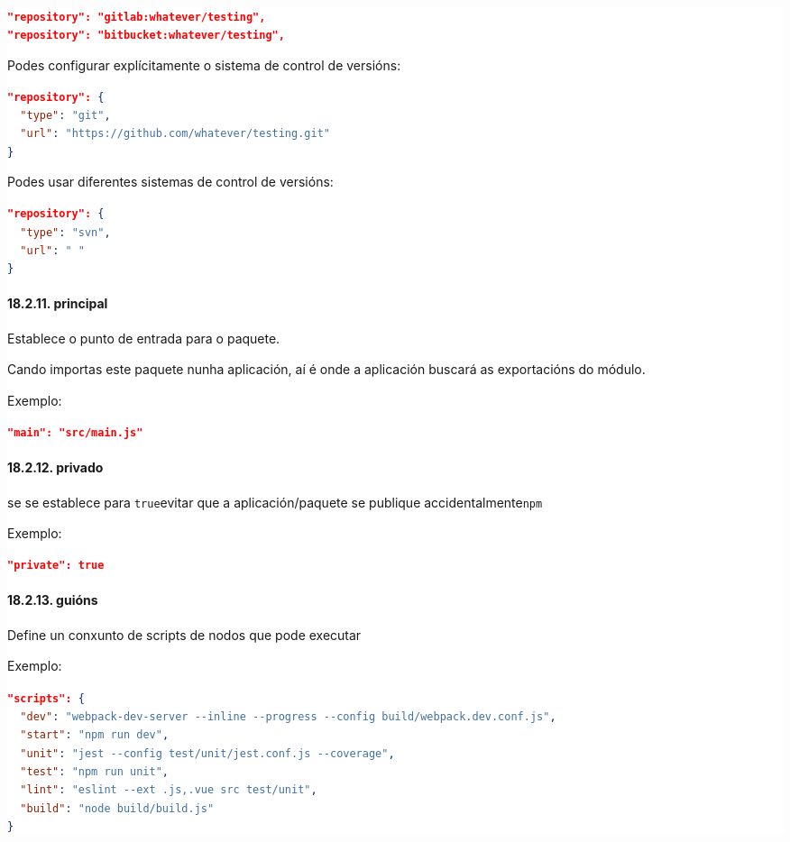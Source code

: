```json
"repository": "gitlab:whatever/testing",
"repository": "bitbucket:whatever/testing",
```

Podes configurar explícitamente o sistema de control de versións:

```json
"repository": {
  "type": "git",
  "url": "https://github.com/whatever/testing.git"
}
```

Podes usar diferentes sistemas de control de versións:

```json
"repository": {
  "type": "svn",
  "url": " "
}
```

#### 18.2.11. principal

Establece o punto de entrada para o paquete.

Cando importas este paquete nunha aplicación, aí é onde a aplicación buscará as exportacións do módulo.

Exemplo:

```json
"main": "src/main.js"
```

#### 18.2.12. privado

se se establece para `true`evitar que a aplicación/paquete se publique accidentalmente`npm`

Exemplo:

```json
"private": true
```

#### 18.2.13. guións

Define un conxunto de scripts de nodos que pode executar

Exemplo:

```json
"scripts": {
  "dev": "webpack-dev-server --inline --progress --config build/webpack.dev.conf.js",
  "start": "npm run dev",
  "unit": "jest --config test/unit/jest.conf.js --coverage",
  "test": "npm run unit",
  "lint": "eslint --ext .js,.vue src test/unit",
  "build": "node build/build.js"
}
```
